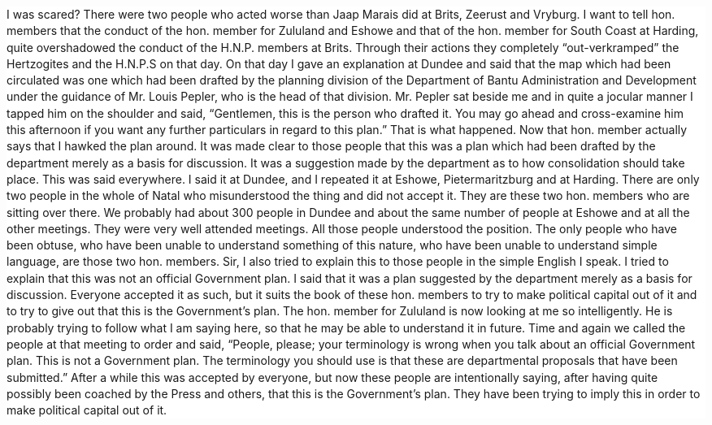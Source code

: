 <p>I was scared&#x003F; There were two people who acted worse than Jaap Marais did at Brits, Zeerust and Vryburg. I want to tell hon. members that the conduct of the hon. member for Zululand and Eshowe and that of the hon. member for South Coast at Harding, quite overshadowed the conduct of the H.N.P. members at Brits. Through their actions they completely &#x201C;out-verkramped&#x201D; the Hertzogites and the H.N.P.S on that day. On that day I gave an explanation at Dundee and said that the map which had been circulated was one which had been drafted by the planning division of the Department of Bantu Administration and Development under the guidance of Mr. Louis Pepler, who is the head of that division. Mr. Pepler sat beside me and in quite a jocular manner I tapped him on the shoulder and said, &#x201C;Gentlemen, this is the person who drafted it. You may go ahead and cross-examine him this afternoon if you want any further particulars in regard to this plan.&#x201D; That is what happened. Now that hon. member actually says that I hawked the plan around. It was made clear to those people that this was a plan which had been drafted by the department merely as a basis for discussion. It was a suggestion made by the department as to how consolidation should take place. This was said everywhere. I said it at Dundee, and I repeated it at Eshowe, Pietermaritzburg and at Harding. There are only two people in the whole of Natal who misunderstood the thing and did not accept it. They are these two hon. members who are sitting over there. We probably had about 300 people in Dundee and about the same number of people at Eshowe and at all the other meetings. They were very well attended meetings. All those people understood the position. The only people who have been obtuse, who have been unable to understand something of this nature, who have been unable to understand simple language, are those two hon. members. Sir, I also tried to explain this to those people in the simple English I speak. I tried to explain that this was not an official Government plan. I said that it was a plan suggested by the department merely as a basis for discussion. Everyone accepted it as such, but it suits the book of these hon. members to try to make political capital out of it and to try to give out that this is the Government&#x2019;s plan. The hon. member for Zululand is now looking at me so intelligently. He is probably trying to follow what I am saying here, so that he may be able to understand it in future. Time and again we called the people at that meeting to order and said, &#x201C;People, please; your terminology is wrong when you talk about an official Government plan. This is not a Government plan. The terminology you should use is that these are departmental proposals that have been submitted.&#x201D; After a while this was accepted by everyone, but now these people are intentionally saying, after having quite possibly been coached by the Press and others, that this is the Government&#x2019;s plan. They have been trying to imply this in order to make political capital out of it.</p>

